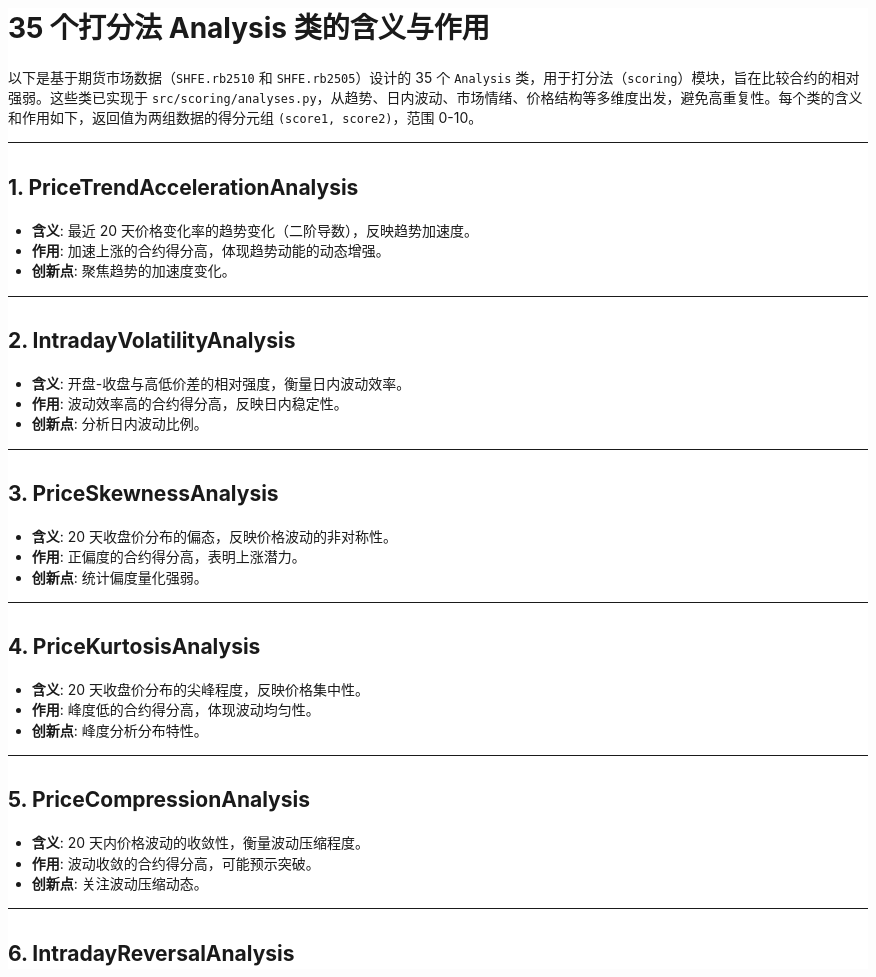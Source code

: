 # 35 个打分法 Analysis 类的含义与作用

以下是基于期货市场数据（`SHFE.rb2510` 和 `SHFE.rb2505`）设计的 35 个 `Analysis` 类，用于打分法（`scoring`）模块，旨在比较合约的相对强弱。这些类已实现于 `src/scoring/analyses.py`，从趋势、日内波动、市场情绪、价格结构等多维度出发，避免高重复性。每个类的含义和作用如下，返回值为两组数据的得分元组 `(score1, score2)`，范围 0-10。

---

## 1. PriceTrendAccelerationAnalysis

- **含义**: 最近 20 天价格变化率的趋势变化（二阶导数），反映趋势加速度。
- **作用**: 加速上涨的合约得分高，体现趋势动能的动态增强。
- **创新点**: 聚焦趋势的加速度变化。

---

## 2. IntradayVolatilityAnalysis

- **含义**: 开盘-收盘与高低价差的相对强度，衡量日内波动效率。
- **作用**: 波动效率高的合约得分高，反映日内稳定性。
- **创新点**: 分析日内波动比例。

---

## 3. PriceSkewnessAnalysis

- **含义**: 20 天收盘价分布的偏态，反映价格波动的非对称性。
- **作用**: 正偏度的合约得分高，表明上涨潜力。
- **创新点**: 统计偏度量化强弱。

---

## 4. PriceKurtosisAnalysis

- **含义**: 20 天收盘价分布的尖峰程度，反映价格集中性。
- **作用**: 峰度低的合约得分高，体现波动均匀性。
- **创新点**: 峰度分析分布特性。

---

## 5. PriceCompressionAnalysis

- **含义**: 20 天内价格波动的收敛性，衡量波动压缩程度。
- **作用**: 波动收敛的合约得分高，可能预示突破。
- **创新点**: 关注波动压缩动态。

---

## 6. IntradayReversalAnalysis
